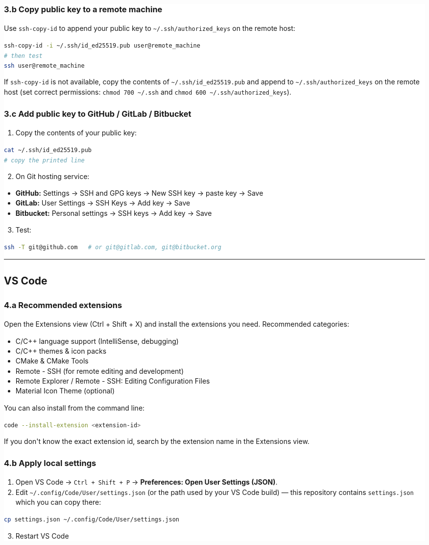 ### 3.b Copy public key to a remote machine
Use `ssh-copy-id` to append your public key to `~/.ssh/authorized_keys` on the remote host:
```bash
ssh-copy-id -i ~/.ssh/id_ed25519.pub user@remote_machine
# then test
ssh user@remote_machine
```

If `ssh-copy-id` is not available, copy the contents of `~/.ssh/id_ed25519.pub` and append to `~/.ssh/authorized_keys` on the remote host (set correct permissions: `chmod 700 ~/.ssh` and `chmod 600 ~/.ssh/authorized_keys`).

### 3.c Add public key to GitHub / GitLab / Bitbucket
1. Copy the contents of your public key:
```bash
cat ~/.ssh/id_ed25519.pub
# copy the printed line
```
2. On Git hosting service:
- **GitHub:** Settings → SSH and GPG keys → New SSH key → paste key → Save
- **GitLab:** User Settings → SSH Keys → Add key → Save
- **Bitbucket:** Personal settings → SSH keys → Add key → Save

3. Test:
```bash
ssh -T git@github.com   # or git@gitlab.com, git@bitbucket.org
```

---

## VS Code

### 4.a Recommended extensions
Open the Extensions view (Ctrl + Shift + X) and install the extensions you need. Recommended categories:
- C/C++ language support (IntelliSense, debugging)
- C/C++ themes & icon packs
- CMake & CMake Tools
- Remote - SSH (for remote editing and development)
- Remote Explorer / Remote - SSH: Editing Configuration Files
- Material Icon Theme (optional)

You can also install from the command line:
```bash
code --install-extension <extension-id>
```
If you don't know the exact extension id, search by the extension name in the Extensions view.

### 4.b Apply local settings
1. Open VS Code → `Ctrl + Shift + P` → **Preferences: Open User Settings (JSON)**.
2. Edit `~/.config/Code/User/settings.json` (or the path used by your VS Code build) — this repository contains `settings.json` which you can copy there:
```bash
cp settings.json ~/.config/Code/User/settings.json
```
3. Restart VS Code
